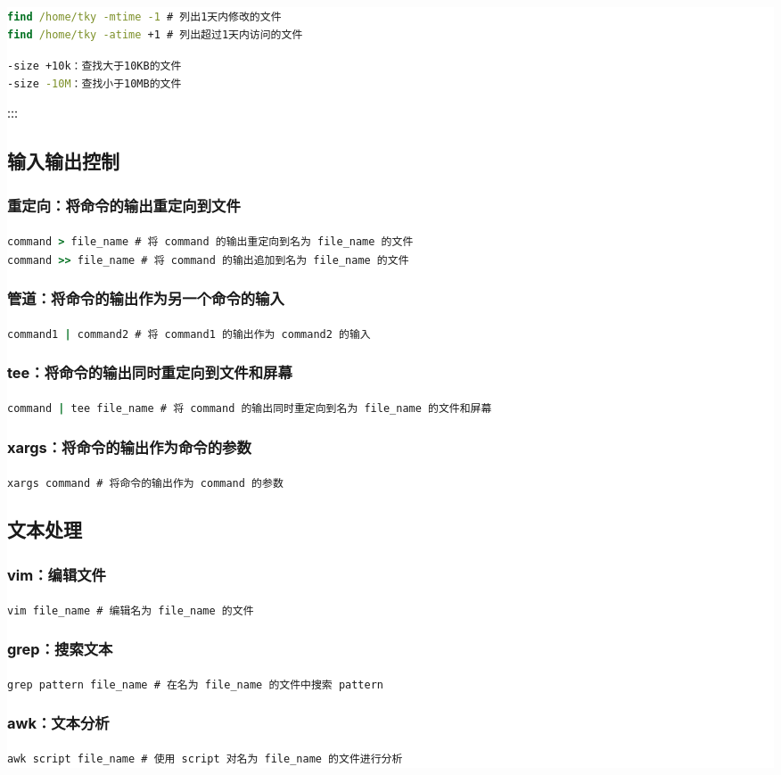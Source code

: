 ```cmd
find /home/tky -mtime -1 # 列出1天内修改的文件
find /home/tky -atime +1 # 列出超过1天内访问的文件 
```
```cmd
-size +10k：查找大于10KB的文件
-size -10M：查找小于10MB的文件
```
:::


## 输入输出控制

### 重定向：将命令的输出重定向到文件

```cmd
command > file_name # 将 command 的输出重定向到名为 file_name 的文件
command >> file_name # 将 command 的输出追加到名为 file_name 的文件
```

### 管道：将命令的输出作为另一个命令的输入

```cmd
command1 | command2 # 将 command1 的输出作为 command2 的输入
```

### tee：将命令的输出同时重定向到文件和屏幕

```cmd
command | tee file_name # 将 command 的输出同时重定向到名为 file_name 的文件和屏幕
```

### xargs：将命令的输出作为命令的参数

```cmd
xargs command # 将命令的输出作为 command 的参数
```

## 文本处理

### vim：编辑文件

```cmd
vim file_name # 编辑名为 file_name 的文件
```

### grep：搜索文本

```cmd
grep pattern file_name # 在名为 file_name 的文件中搜索 pattern
```

### awk：文本分析

```cmd
awk script file_name # 使用 script 对名为 file_name 的文件进行分析
```
